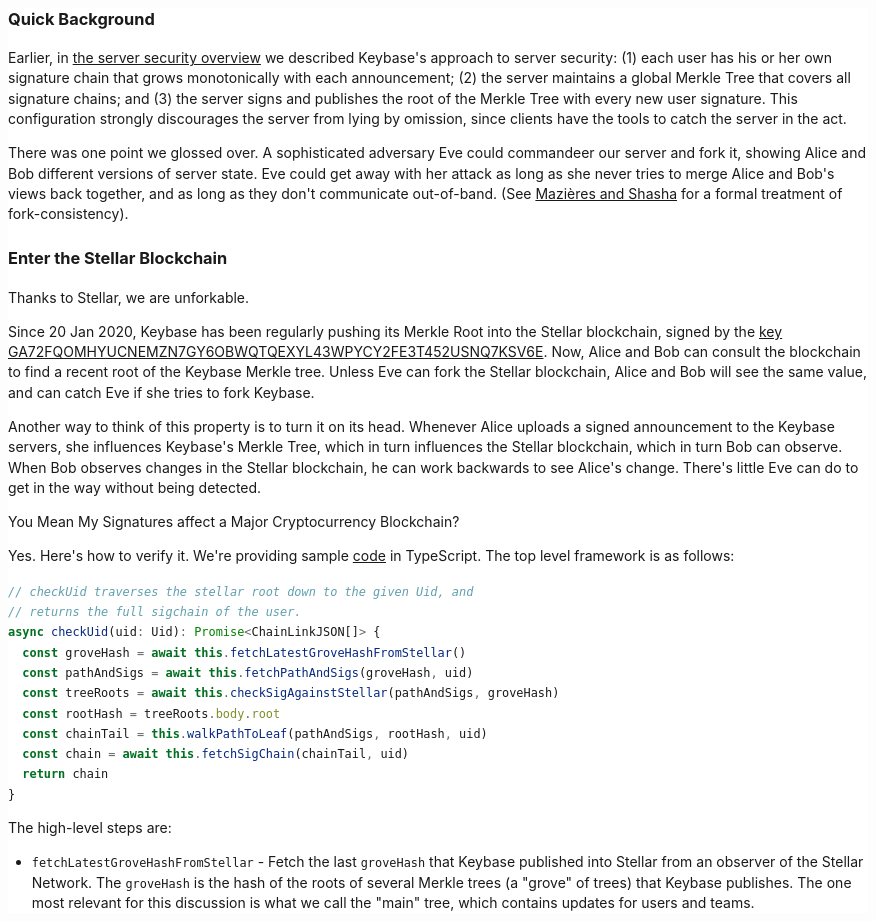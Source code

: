### Quick Background

Earlier, in [the server security overview](https://keybase.io/docs/server_security) we described Keybase's approach to server security: (1) each user has his or her own signature chain that grows monotonically with each announcement; (2) the server maintains a global Merkle Tree that covers all signature chains; and (3) the server signs and publishes the root of the Merkle Tree with every new user signature. This configuration strongly discourages the server from lying by omission, since clients have the tools to catch the server in the act.

There was one point we glossed over. A sophisticated adversary Eve could commandeer our server and fork it, showing Alice and Bob different versions of server state. Eve could get away with her attack as long as she never tries to merge Alice and Bob's views back together, and as long as they don't communicate out-of-band. (See [Mazières and Shasha](http://cs.brown.edu/courses/cs296-2/papers/sundr.pdf) for a formal treatment of fork-consistency).

### Enter the Stellar Blockchain

Thanks to Stellar, we are unforkable.

Since 20 Jan 2020, Keybase has been regularly pushing its Merkle Root into the Stellar blockchain, signed by the [key](https://keybase.io/.well-known/stellar.toml) [GA72FQOMHYUCNEMZN7GY6OBWQTQEXYL43WPYCY2FE3T452USNQ7KSV6E](https://stellar.expert/explorer/public/account/GA72FQOMHYUCNEMZN7GY6OBWQTQEXYL43WPYCY2FE3T452USNQ7KSV6E). Now, Alice and Bob can consult the blockchain to find a recent root of the Keybase Merkle tree. Unless Eve can fork the Stellar blockchain, Alice and Bob will see the same value, and can catch Eve if she tries to fork Keybase.

Another way to think of this property is to turn it on its head. Whenever Alice uploads a signed announcement to the Keybase servers, she influences Keybase's Merkle Tree, which in turn influences the Stellar blockchain, which in turn Bob can observe. When Bob observes changes in the Stellar blockchain, he can work backwards to see Alice's change. There's little Eve can do to get in the way without being detected.

You Mean My Signatures affect a Major Cryptocurrency Blockchain?

Yes. Here's how to verify it. We're providing sample [code](https://github.com/keybase/merkle-stellar) in TypeScript. The top level framework is as follows:

```typescript
// checkUid traverses the stellar root down to the given Uid, and 
// returns the full sigchain of the user. 
async checkUid(uid: Uid): Promise<ChainLinkJSON[]> {
  const groveHash = await this.fetchLatestGroveHashFromStellar()
  const pathAndSigs = await this.fetchPathAndSigs(groveHash, uid)
  const treeRoots = await this.checkSigAgainstStellar(pathAndSigs, groveHash)
  const rootHash = treeRoots.body.root
  const chainTail = this.walkPathToLeaf(pathAndSigs, rootHash, uid)
  const chain = await this.fetchSigChain(chainTail, uid)
  return chain
}
```

The high-level steps are:

- `fetchLatestGroveHashFromStellar` - Fetch the last `groveHash` that Keybase published into Stellar from an observer of the Stellar Network. The `groveHash` is the hash of the roots of several Merkle trees (a "grove" of trees) that Keybase publishes. The one most relevant for this discussion is what we call the "main" tree, which contains updates for users and teams.

